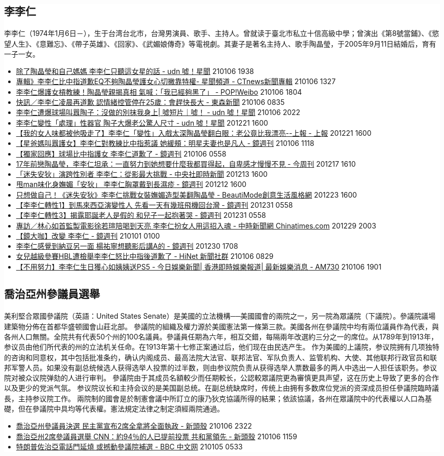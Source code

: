 ## 李李仁

李李仁（1974年1月6日－），生于台湾台北市，台灣男演員、歌手、主持人。曾就读于臺北市私立十信高級中學；曾演出《第8號當鋪》、《慾望人生》、《意難忘》、《帶子英雄》、《回家》、《武媚娘傳奇》等電視劇。其妻子是著名主持人、歌手陶晶瑩，于2005年9月11日結婚后，育有一子一女。
- [除了陶晶瑩和自己媽媽 李李仁只聽這女星的話 - udn 噓！星聞](https://stars.udn.com/star/story/10091/5153212 "除了陶晶瑩和自己媽媽 李李仁只聽這女星的話 - udn 噓！星聞") 210106 1938
- [專輯》李李仁比中指道歉EQ不夠陶晶瑩護女心切撇靠特權- 星聞頻道 - CTnews新聞專輯](https://www.chinatimes.com/album/taochingyingleeleezen/20210106003092-262207 "專輯》李李仁比中指道歉EQ不夠陶晶瑩護女心切撇靠特權- 星聞頻道 - CTnews新聞專輯") 210106 1327
- [李李仁爆護女槓教練！陶晶瑩親揭真相 氣喊：「我已經夠黑了」 - POP!Weibo](https://ipop.sina.com.tw/posts/518514 "李李仁爆護女槓教練！陶晶瑩親揭真相 氣喊：「我已經夠黑了」 - POP!Weibo") 210106 1804
- [快訊／李李仁凌晨再道歉 認情緒控管停在25歲：會趕快長大 - 東森新聞](https://news.ebc.net.tw/news/entertainment/244131 "快訊／李李仁凌晨再道歉 認情緒控管停在25歲：會趕快長大 - 東森新聞") 210106 0835
- [李李仁遭爆球場叫囂陶子：沒做的別抹我身上| 噓短片｜噓！ - udn 噓！星聞](https://stars.udn.com/video/play/1022/1195862 "李李仁遭爆球場叫囂陶子：沒做的別抹我身上| 噓短片｜噓！ - udn 噓！星聞") 210106 2022
- [李李仁變性「處理」性器官 陶子大爆老公驚人尺寸 - udn 噓！星聞](https://stars.udn.com/star/story/10090/5109737 "李李仁變性「處理」性器官 陶子大爆老公驚人尺寸 - udn 噓！星聞") 201221 1600
- [【我的女人味都被他吸走了】李李仁「變性」入戲太深陶晶瑩翻白眼：老公竟比我漂亮--上報 - 上報](https://www.upmedia.mg/news_info.php?SerialNo=102785 "【我的女人味都被他吸走了】李李仁「變性」入戲太深陶晶瑩翻白眼：老公竟比我漂亮--上報 - 上報") 201221 1600
- [【星爸媽叫囂護女】李李仁對教練比中指惹議 她緩頰：明星夫妻也是凡人 - 鏡週刊](http://www.mirrormedia.mg/story/20210106edi022/ "【星爸媽叫囂護女】李李仁對教練比中指惹議 她緩頰：明星夫妻也是凡人 - 鏡週刊") 210106 1118
- [【獨家回應】球場比中指護女 李李仁道歉了 - 鏡週刊](http://www.mirrormedia.mg/story/20210105ent020/ "【獨家回應】球場比中指護女 李李仁道歉了 - 鏡週刊") 210106 0558
- [17年前戀陶晶瑩，李李仁坦承：一直努力到她想要什麼我都買得起，自卑感才慢慢不見 - 今周刊](https://www.businesstoday.com.tw/article/category/183036/post/202012170020/ "17年前戀陶晶瑩，李李仁坦承：一直努力到她想要什麼我都買得起，自卑感才慢慢不見 - 今周刊") 201217 1610
- [「迷失安狄」演跨性別者 李李仁：從影最大挑戰 - 中央社即時新聞](https://www.cna.com.tw/news/amov/202012130176.aspx "「迷失安狄」演跨性別者 李李仁：從影最大挑戰 - 中央社即時新聞") 201213 1600
- [甩man味化身嫵媚「安狄」 李李仁胸罩戴到長濕疹 - 鏡週刊](https://www.mirrormedia.mg/story/20201213ent004/ "甩man味化身嫵媚「安狄」 李李仁胸罩戴到長濕疹 - 鏡週刊") 201212 1600
- [只想做自己！《迷失安狄》李李仁挑戰女裝嫵媚造型美翻陶晶瑩 - BeautiMode創意生活風格網](https://www.beautimode.com/article/content/88194/ "只想做自己！《迷失安狄》李李仁挑戰女裝嫵媚造型美翻陶晶瑩 - BeautiMode創意生活風格網") 201223 1600
- [【李李仁轉性1】到馬來西亞演變性人 先看一天有幾班飛機回台灣 - 鏡週刊](https://www.mirrormedia.mg/story/20201223ent023/ "【李李仁轉性1】到馬來西亞演變性人 先看一天有幾班飛機回台灣 - 鏡週刊") 201231 0558
- [【李李仁轉性3】揭露耶誕老人是假的 和兒子一起抱著哭 - 鏡週刊](https://www.mirrormedia.mg/story/20201223ent025/ "【李李仁轉性3】揭露耶誕老人是假的 和兒子一起抱著哭 - 鏡週刊") 201231 0558
- [專訪／林心如首監製電影徐若瑄陪喝到天亮 李李仁扮女人用這招入魂 - 中時新聞網 Chinatimes.com](https://www.chinatimes.com/realtimenews/20201229005860-260404 "專訪／林心如首監製電影徐若瑄陪喝到天亮 李李仁扮女人用這招入魂 - 中時新聞網 Chinatimes.com") 201229 2003
- [【鏡大咖】改變 李李仁 - 鏡週刊](https://www.mirrormedia.mg/story/20201223ent022/ "【鏡大咖】改變 李李仁 - 鏡週刊") 210101 0100
- [李李仁感覺到納豆另一面 楊祐寧想聽影后講A的 - 鏡週刊](https://www.mirrormedia.mg/story/20201230ent015/ "李李仁感覺到納豆另一面 楊祐寧想聽影后講A的 - 鏡週刊") 201230 1708
- [女兒越級參賽HBL遭檢舉李李仁怒比中指後道歉了 - HiNet 新聞社群](https://times.hinet.net/picNews/23180420 "女兒越級參賽HBL遭檢舉李李仁怒比中指後道歉了 - HiNet 新聞社群") 210106 0829
- [【不用努力】李李仁生日獲心如姨姨送PS5 - 今日娛樂新聞| 香港即時娛樂報道| 最新娛樂消息 - AM730](https://www.am730.com.hk/news/%E5%A8%9B%E6%A8%82/%E3%80%90%E4%B8%8D%E7%94%A8%E5%8A%AA%E5%8A%9B%E3%80%91%E6%9D%8E%E6%9D%8E%E4%BB%81%E7%94%9F%E6%97%A5%E7%8D%B2%E5%BF%83%E5%A6%82%E5%A7%A8%E5%A7%A8%E9%80%81ps5-250588 "【不用努力】李李仁生日獲心如姨姨送PS5 - 今日娛樂新聞| 香港即時娛樂報道| 最新娛樂消息 - AM730") 210106 1901

## 喬治亞州參議員選舉

美利堅合眾國參議院（英語：United States Senate）是美國的立法機構──美國國會的兩院之一，另一院為眾議院（下議院）。參議院議場建築物分佈在首都华盛顿國會山莊北部。
參議院的組織及權力源於美國憲法第一條第三款。美國各州在參議院中均有兩位議員作為代表，與各州人口無關。全院共有代表50个州的100名議員。參議員任期為六年，相互交錯，每隔兩年改選約三分之一的席位。从1789年到1913年，参议员由他们所代表的州的立法机关任命。在1913年第十七修正案通过后，他们现在由民选产生。
作为美國的上議院，参议院拥有几项独特的咨询和同意权，其中包括批准条约，确认内阁成员、最高法院大法官、联邦法官、军队负责人、监管机构、大使、其他联邦行政官员和联邦军警人员。如果没有副总统候选人获得选举人投票的过半数，则由参议院负责从获得选举人票数最多的两人中选出一人担任该职务。参议院对被众议院弹劾的人进行审判。
參議院由于其成员名額較少而任期較长，公認較眾議院更為審慎更具声望，这在历史上导致了更多的合作以及更少的党派气氛。
参议院议长和主持会议的是美国副总统。在副总统缺席时，传统上由拥有多数席位党派的资深成员担任參議院臨時議長，主持参议院工作。
兩院制的國會是於制憲會議中所訂立的康乃狄克協議所得的結果；依該協議，各州在眾議院中的代表權以人口為基礎，但在參議院中具均等代表權。憲法規定法律之制定須經兩院通過。
- [喬治亞州參議員決選 民主黨宣布2席全拿將全面執政 - 新頭殼](https://newtalk.tw/news/view/2021-01-06/519778 "喬治亞州參議員決選 民主黨宣布2席全拿將全面執政 - 新頭殼") 210106 2322
- [喬治亞州2席參議員選舉 CNN：約94％的人已提前投票 共和黨領先 - 新頭殼](https://newtalk.tw/news/view/2021-01-06/519326 "喬治亞州2席參議員選舉 CNN：約94％的人已提前投票 共和黨領先 - 新頭殼") 210106 1159
- [特朗普佐治亞電話門延燒 或撼動參議院補選 - BBC 中文网](https://www.bbc.com/zhongwen/trad/world-55526786 "特朗普佐治亞電話門延燒 或撼動參議院補選 - BBC 中文网") 210105 0533